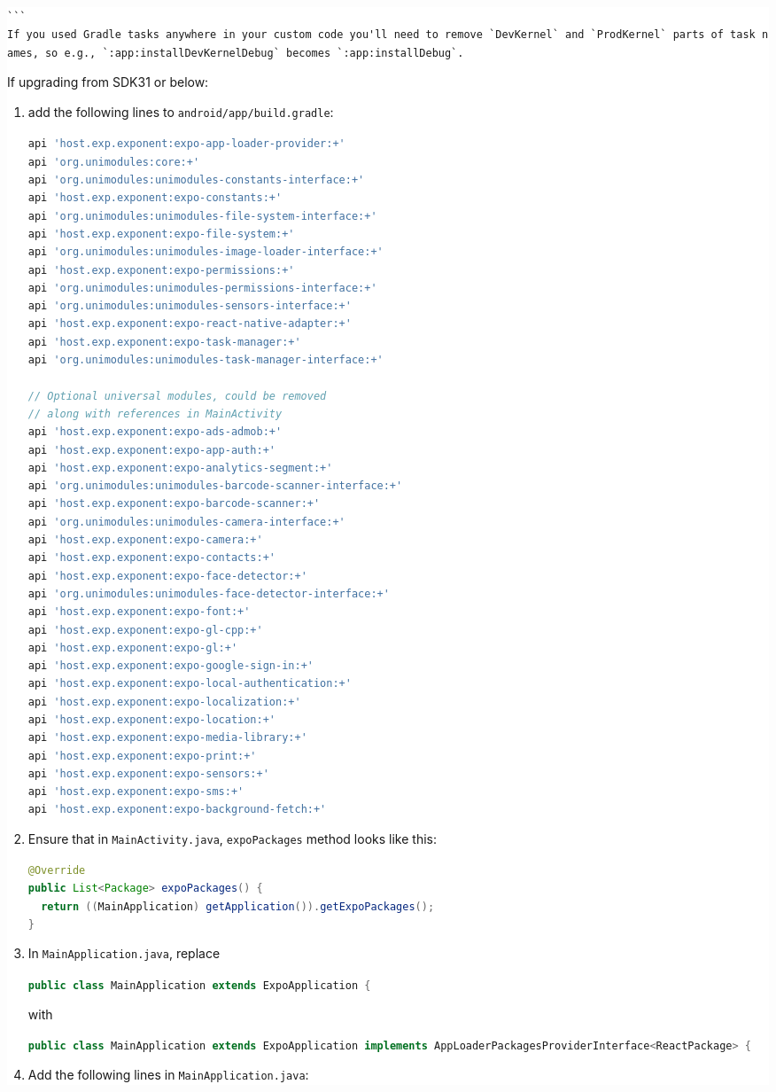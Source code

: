    ```
    If you used Gradle tasks anywhere in your custom code you'll need to remove `DevKernel` and `ProdKernel` parts of task names, so e.g., `:app:installDevKernelDebug` becomes `:app:installDebug`.

If upgrading from SDK31 or below:

1. add the following lines to `android/app/build.gradle`:

   ```groovy
   api 'host.exp.exponent:expo-app-loader-provider:+'
   api 'org.unimodules:core:+'
   api 'org.unimodules:unimodules-constants-interface:+'
   api 'host.exp.exponent:expo-constants:+'
   api 'org.unimodules:unimodules-file-system-interface:+'
   api 'host.exp.exponent:expo-file-system:+'
   api 'org.unimodules:unimodules-image-loader-interface:+'
   api 'host.exp.exponent:expo-permissions:+'
   api 'org.unimodules:unimodules-permissions-interface:+'
   api 'org.unimodules:unimodules-sensors-interface:+'
   api 'host.exp.exponent:expo-react-native-adapter:+'
   api 'host.exp.exponent:expo-task-manager:+'
   api 'org.unimodules:unimodules-task-manager-interface:+'

   // Optional universal modules, could be removed
   // along with references in MainActivity
   api 'host.exp.exponent:expo-ads-admob:+'
   api 'host.exp.exponent:expo-app-auth:+'
   api 'host.exp.exponent:expo-analytics-segment:+'
   api 'org.unimodules:unimodules-barcode-scanner-interface:+'
   api 'host.exp.exponent:expo-barcode-scanner:+'
   api 'org.unimodules:unimodules-camera-interface:+'
   api 'host.exp.exponent:expo-camera:+'
   api 'host.exp.exponent:expo-contacts:+'
   api 'host.exp.exponent:expo-face-detector:+'
   api 'org.unimodules:unimodules-face-detector-interface:+'
   api 'host.exp.exponent:expo-font:+'
   api 'host.exp.exponent:expo-gl-cpp:+'
   api 'host.exp.exponent:expo-gl:+'
   api 'host.exp.exponent:expo-google-sign-in:+'
   api 'host.exp.exponent:expo-local-authentication:+'
   api 'host.exp.exponent:expo-localization:+'
   api 'host.exp.exponent:expo-location:+'
   api 'host.exp.exponent:expo-media-library:+'
   api 'host.exp.exponent:expo-print:+'
   api 'host.exp.exponent:expo-sensors:+'
   api 'host.exp.exponent:expo-sms:+'
   api 'host.exp.exponent:expo-background-fetch:+'
   ```

2. Ensure that in `MainActivity.java`, `expoPackages` method looks like this:
   ```java
   @Override
   public List<Package> expoPackages() {
     return ((MainApplication) getApplication()).getExpoPackages();
   }
   ```
3. In `MainApplication.java`, replace
   ```java
   public class MainApplication extends ExpoApplication {
   ```
   with
   ```java
   public class MainApplication extends ExpoApplication implements AppLoaderPackagesProviderInterface<ReactPackage> {
   ```
4. Add the following lines in `MainApplication.java`:
